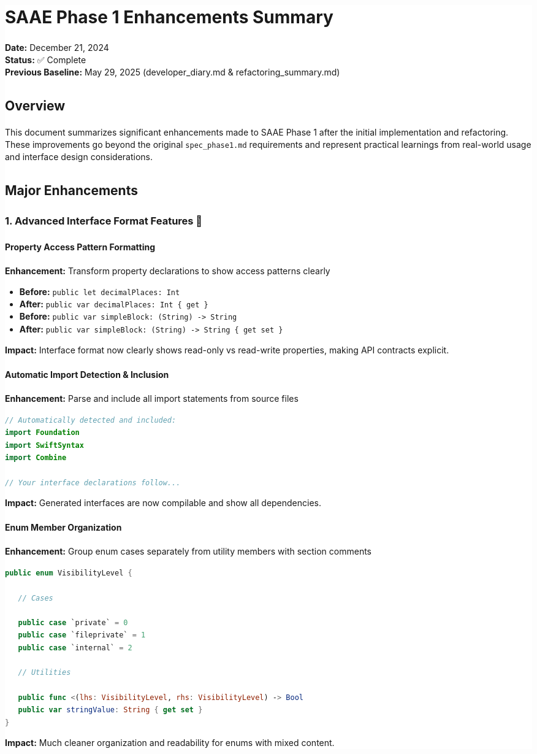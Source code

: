 # SAAE Phase 1 Enhancements Summary

**Date:** December 21, 2024  
**Status:** ✅ Complete  
**Previous Baseline:** May 29, 2025 (developer_diary.md & refactoring_summary.md)

## Overview

This document summarizes significant enhancements made to SAAE Phase 1 after the initial implementation and refactoring. These improvements go beyond the original `spec_phase1.md` requirements and represent practical learnings from real-world usage and interface design considerations.

## Major Enhancements

### 1. Advanced Interface Format Features 🎯

#### **Property Access Pattern Formatting**
**Enhancement:** Transform property declarations to show access patterns clearly
- **Before:** `public let decimalPlaces: Int`
- **After:** `public var decimalPlaces: Int { get }`
- **Before:** `public var simpleBlock: (String) -> String`  
- **After:** `public var simpleBlock: (String) -> String { get set }`

**Impact:** Interface format now clearly shows read-only vs read-write properties, making API contracts explicit.

#### **Automatic Import Detection & Inclusion**
**Enhancement:** Parse and include all import statements from source files
```swift
// Automatically detected and included:
import Foundation
import SwiftSyntax
import Combine

// Your interface declarations follow...
```
**Impact:** Generated interfaces are now compilable and show all dependencies.

#### **Enum Member Organization**
**Enhancement:** Group enum cases separately from utility members with section comments
```swift
public enum VisibilityLevel {

   // Cases
   
   public case `private` = 0
   public case `fileprivate` = 1
   public case `internal` = 2
   
   // Utilities
   
   public func <(lhs: VisibilityLevel, rhs: VisibilityLevel) -> Bool
   public var stringValue: String { get set }
}
```
**Impact:** Much cleaner organization and readability for enums with mixed content.
